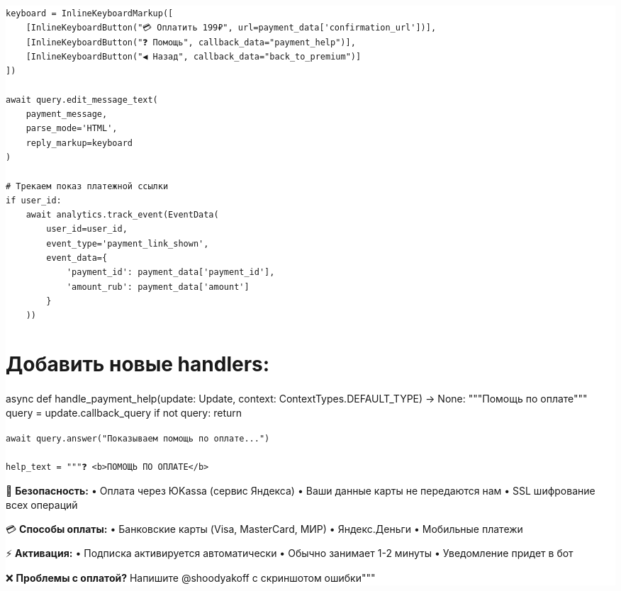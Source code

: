     keyboard = InlineKeyboardMarkup([
        [InlineKeyboardButton("💳 Оплатить 199₽", url=payment_data['confirmation_url'])],
        [InlineKeyboardButton("❓ Помощь", callback_data="payment_help")],
        [InlineKeyboardButton("◀️ Назад", callback_data="back_to_premium")]
    ])
    
    await query.edit_message_text(
        payment_message,
        parse_mode='HTML',
        reply_markup=keyboard
    )
    
    # Трекаем показ платежной ссылки
    if user_id:
        await analytics.track_event(EventData(
            user_id=user_id,
            event_type='payment_link_shown',
            event_data={
                'payment_id': payment_data['payment_id'],
                'amount_rub': payment_data['amount']
            }
        ))

# Добавить новые handlers:

async def handle_payment_help(update: Update, context: ContextTypes.DEFAULT_TYPE) -> None:
    """Помощь по оплате"""
    query = update.callback_query
    if not query:
        return
    
    await query.answer("Показываем помощь по оплате...")
    
    help_text = """❓ <b>ПОМОЩЬ ПО ОПЛАТЕ</b>

🔐 <b>Безопасность:</b>
• Оплата через ЮKassa (сервис Яндекса)
• Ваши данные карты не передаются нам
• SSL шифрование всех операций

💳 <b>Способы оплаты:</b>
• Банковские карты (Visa, MasterCard, МИР)
• Яндекс.Деньги
• Мобильные платежи

⚡ <b>Активация:</b>
• Подписка активируется автоматически
• Обычно занимает 1-2 минуты
• Уведомление придет в бот

❌ <b>Проблемы с оплатой?</b>
Напишите @shoodyakoff с скриншотом ошибки"""
